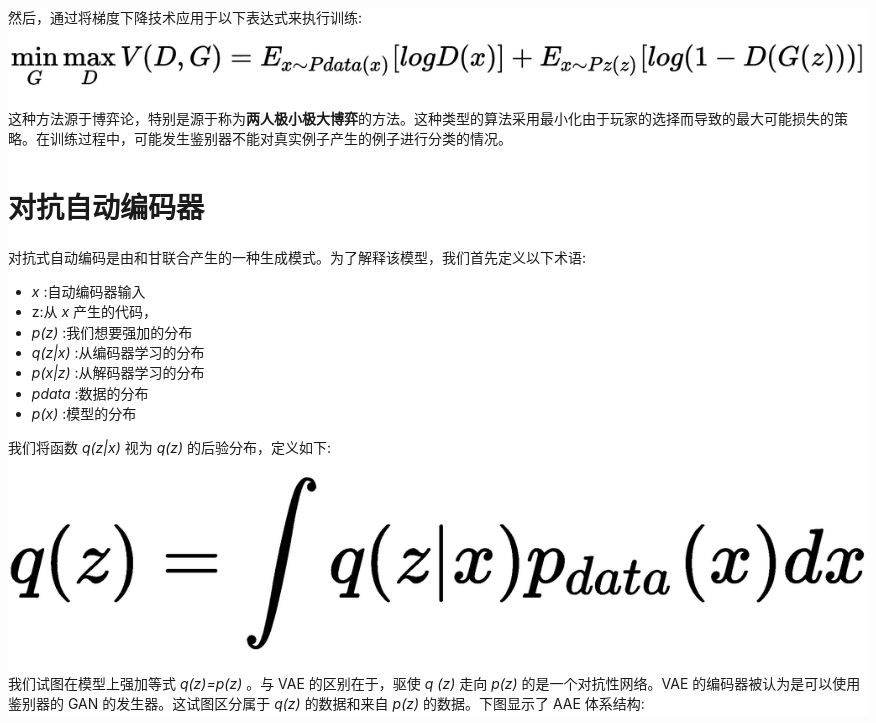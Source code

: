 然后，通过将梯度下降技术应用于以下表达式来执行训练:

![](img/f02edaee-d830-4920-a698-7b99d1410767.png)

这种方法源于博弈论，特别是源于称为**两人极小极大博弈**的方法。这种类型的算法采用最小化由于玩家的选择而导致的最大可能损失的策略。在训练过程中，可能发生鉴别器不能对真实例子产生的例子进行分类的情况。

<title>Adversarial autoencoder</title>  

# 对抗自动编码器

对抗式自动编码是由和甘联合产生的一种生成模式。为了解释该模型，我们首先定义以下术语:

*   *x* :自动编码器输入
*   z:从 *x* 产生的代码，
*   *p(z)* :我们想要强加的分布
*   *q(z|x)* :从编码器学习的分布
*   *p(x|z)* :从解码器学习的分布
*   *pdata* :数据的分布
*   *p(x)* :模型的分布

我们将函数 *q(z|x)* 视为 *q(z)* 的后验分布，定义如下:

![](img/09520493-7e28-4d45-86c5-e5a66cde4a86.png)

我们试图在模型上强加等式 *q(z)=p(z)* 。与 VAE 的区别在于，驱使 *q (z)* 走向 *p(z)* 的是一个对抗性网络。VAE 的编码器被认为是可以使用鉴别器的 GAN 的发生器。这试图区分属于 *q(z)* 的数据和来自 *p(z)* 的数据。下图显示了 AAE 体系结构:
